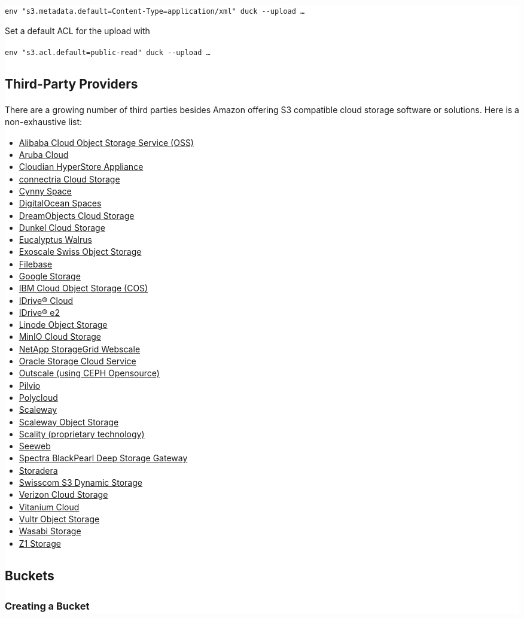 	env "s3.metadata.default=Content-Type=application/xml" duck --upload …

Set a default ACL for the upload with

	env "s3.acl.default=public-read" duck --upload …

## Third-Party Providers

There are a growing number of third parties besides Amazon offering S3 compatible cloud storage software or solutions. Here is a non-exhaustive list:

- [Alibaba Cloud Object Storage Service (OSS)](alibaba.md)
- [Aruba Cloud](https://www.cloud.it/)
- [Cloudian HyperStore Appliance](https://cloudian.com/products/hyperstore/)
- [connectria Cloud Storage](https://www.mh.connectria.com/rp/order/cloud_storage_index)
- [Cynny Space](cynny.md)
- [DigitalOcean Spaces](digitalocean.md)
- [DreamObjects Cloud Storage](dreamobjects.md)
- [Dunkel Cloud Storage](dunkel.md)
- [Eucalyptus Walrus](eucalyptus.md)
- [Exoscale Swiss Object Storage](exoscale.md)
- [Filebase](filebase.md)
- [Google Storage](../google_cloud_storage.md)
- [IBM Cloud Object Storage (COS)](ibm_cos.md)
- [IDrive® Cloud](idrive_cloud.md#idrive-cloud)
- [IDrive® e2](idrive_cloud.md#idrive-e2)
- [Linode Object Storage](https://www.linode.com/docs/platform/object-storage/how-to-use-object-storage/#cyberduck)
- [MinIO Cloud Storage](minio.md)
- [NetApp StorageGrid Webscale](https://docs.netapp.com/sgws-114/index.jsp)
- [Oracle Storage Cloud Service](oracle_cloud.md#oci-object-storage)
- [Outscale (using CEPH Opensource)](https://www.outscale.com/)
- [Pilvio](pilvio.md)
- [Polycloud](polycloud.md)
- [Scaleway](https://www.scaleway.com/docs/store-object-with-cyberduck/)
- [Scaleway Object Storage](scaleway.md)
- [Scality (proprietary technology)](scality.md)
- [Seeweb](https://www.seeweb.it/)
- [Spectra BlackPearl Deep Storage Gateway](spectra.md)
- [Storadera](storadera.md)
- [Swisscom S3 Dynamic Storage](https://www.swisscom.ch/en/business/enterprise/offer/cloud-data-center/dynamic-computing-services.html)
- [Verizon Cloud Storage](verizon.md)
- [Vitanium Cloud](vitanium.md)
- [Vultr Object Storage](https://www.vultr.com/docs/vultr-object-storage#Cyberduck_GUI_tool)
- [Wasabi Storage](wasabi.md)
- [Z1 Storage](z1.md)

## Buckets

### Creating a Bucket
